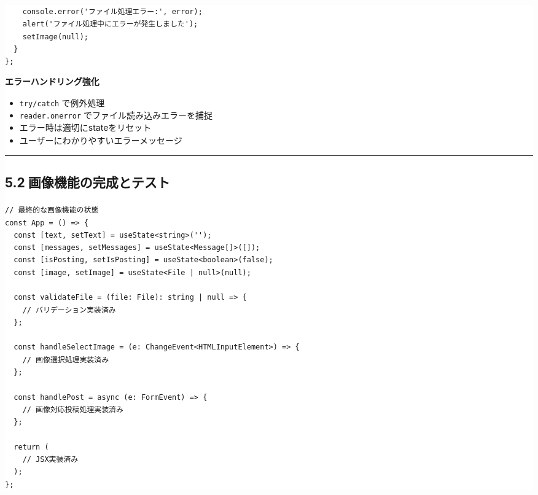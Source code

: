 ```tsx
    console.error('ファイル処理エラー:', error);
    alert('ファイル処理中にエラーが発生しました');
    setImage(null);
  }
};
```

</div>
<div>

**エラーハンドリング強化**
- `try/catch` で例外処理
- `reader.onerror` でファイル読み込みエラーを捕捉
- エラー時は適切にstateをリセット
- ユーザーにわかりやすいエラーメッセージ

</div>
</div>

---

## 5.2 画像機能の完成とテスト

<div grid="~ cols-2 gap-4">
<div>

```tsx
// 最終的な画像機能の状態
const App = () => {
  const [text, setText] = useState<string>('');
  const [messages, setMessages] = useState<Message[]>([]);
  const [isPosting, setIsPosting] = useState<boolean>(false);
  const [image, setImage] = useState<File | null>(null);

  const validateFile = (file: File): string | null => {
    // バリデーション実装済み
  };

  const handleSelectImage = (e: ChangeEvent<HTMLInputElement>) => {
    // 画像選択処理実装済み
  };

  const handlePost = async (e: FormEvent) => {
    // 画像対応投稿処理実装済み
  };

  return (
    // JSX実装済み
  );
};
```

</div>
<div>

